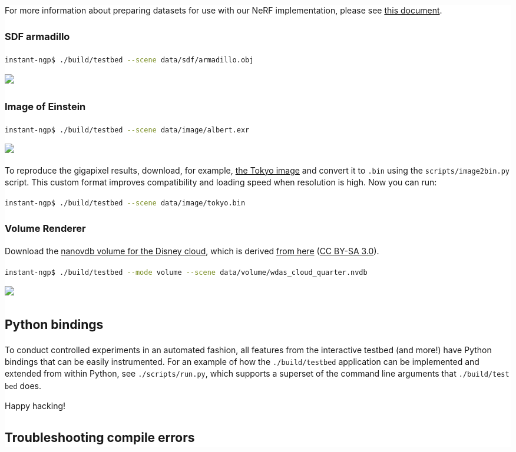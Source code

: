 For more information about preparing datasets for use with our NeRF implementation, please see [this document](docs/nerf_dataset_tips.md).

### SDF armadillo

```sh
instant-ngp$ ./build/testbed --scene data/sdf/armadillo.obj
```

<img src="docs/assets_readme/armadillo.png"/>

### Image of Einstein

```sh
instant-ngp$ ./build/testbed --scene data/image/albert.exr
```

<img src="docs/assets_readme/albert.png"/>

To reproduce the gigapixel results, download, for example, [the Tokyo image](https://www.flickr.com/photos/trevor_dobson_inefekt69/29314390837) and convert it to `.bin` using the `scripts/image2bin.py` script. This custom format improves compatibility and loading speed when resolution is high. Now you can run:

```sh
instant-ngp$ ./build/testbed --scene data/image/tokyo.bin
```


### Volume Renderer

Download the [nanovdb volume for the Disney cloud](https://drive.google.com/drive/folders/1SuycSAOSG64k2KLV7oWgyNWyCvZAkafK?usp=sharing), which is derived [from here](https://disneyanimation.com/data-sets/?drawer=/resources/clouds/) ([CC BY-SA 3.0](https://media.disneyanimation.com/uploads/production/data_set_asset/6/asset/License_Cloud.pdf)).

```sh
instant-ngp$ ./build/testbed --mode volume --scene data/volume/wdas_cloud_quarter.nvdb
```
<img src="docs/assets_readme/cloud.png"/>


## Python bindings

To conduct controlled experiments in an automated fashion, all features from the interactive testbed (and more!) have Python bindings that can be easily instrumented.
For an example of how the `./build/testbed` application can be implemented and extended from within Python, see `./scripts/run.py`, which supports a superset of the command line arguments that `./build/testbed` does.

Happy hacking!


## Troubleshooting compile errors

